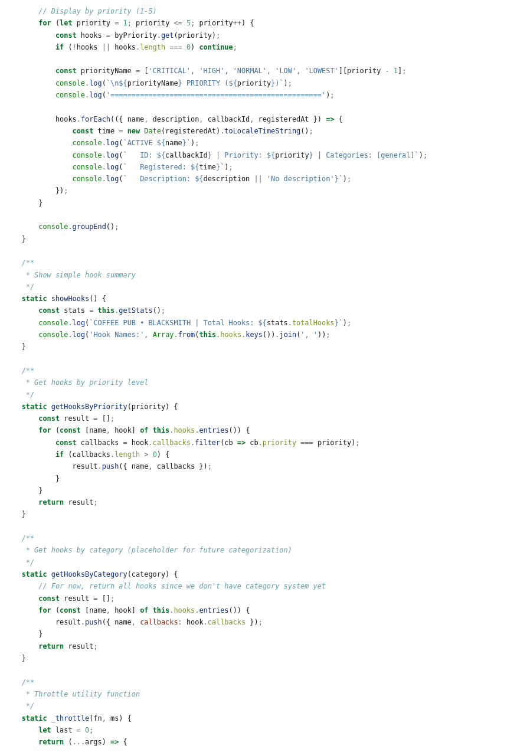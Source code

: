```javascript
        // Display by priority (1-5)
        for (let priority = 1; priority <= 5; priority++) {
            const hooks = byPriority.get(priority);
            if (!hooks || hooks.length === 0) continue;
            
            const priorityName = ['CRITICAL', 'HIGH', 'NORMAL', 'LOW', 'LOWEST'][priority - 1];
            console.log(`\n${priorityName} PRIORITY (${priority})`);
            console.log('==================================================');
            
            hooks.forEach(({ name, description, callbackId, registeredAt }) => {
                const time = new Date(registeredAt).toLocaleTimeString();
                console.log(`ACTIVE ${name}`);
                console.log(`   ID: ${callbackId} | Priority: ${priority} | Categories: [general]`);
                console.log(`   Registered: ${time}`);
                console.log(`   Description: ${description || 'No description'}`);
            });
        }
        
        console.groupEnd();
    }
    
    /**
     * Show simple hook summary
     */
    static showHooks() {
        const stats = this.getStats();
        console.log(`COFFEE PUB • BLACKSMITH | Total Hooks: ${stats.totalHooks}`);
        console.log('Hook Names:', Array.from(this.hooks.keys()).join(', '));
    }
    
    /**
     * Get hooks by priority level
     */
    static getHooksByPriority(priority) {
        const result = [];
        for (const [name, hook] of this.hooks.entries()) {
            const callbacks = hook.callbacks.filter(cb => cb.priority === priority);
            if (callbacks.length > 0) {
                result.push({ name, callbacks });
            }
        }
        return result;
    }
    
    /**
     * Get hooks by category (placeholder for future categorization)
     */
    static getHooksByCategory(category) {
        // For now, return all hooks since we don't have category system yet
        const result = [];
        for (const [name, hook] of this.hooks.entries()) {
            result.push({ name, callbacks: hook.callbacks });
        }
        return result;
    }
    
    /**
     * Throttle utility function
     */
    static _throttle(fn, ms) {
        let last = 0;
        return (...args) => {
```